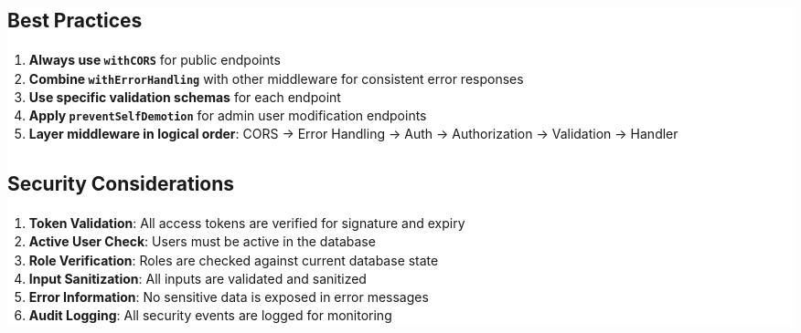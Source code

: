 ## Best Practices

1. **Always use `withCORS`** for public endpoints
2. **Combine `withErrorHandling`** with other middleware for consistent error responses
3. **Use specific validation schemas** for each endpoint
4. **Apply `preventSelfDemotion`** for admin user modification endpoints
5. **Layer middleware in logical order**: CORS → Error Handling → Auth → Authorization → Validation → Handler

## Security Considerations

1. **Token Validation**: All access tokens are verified for signature and expiry
2. **Active User Check**: Users must be active in the database
3. **Role Verification**: Roles are checked against current database state
4. **Input Sanitization**: All inputs are validated and sanitized
5. **Error Information**: No sensitive data is exposed in error messages
6. **Audit Logging**: All security events are logged for monitoring